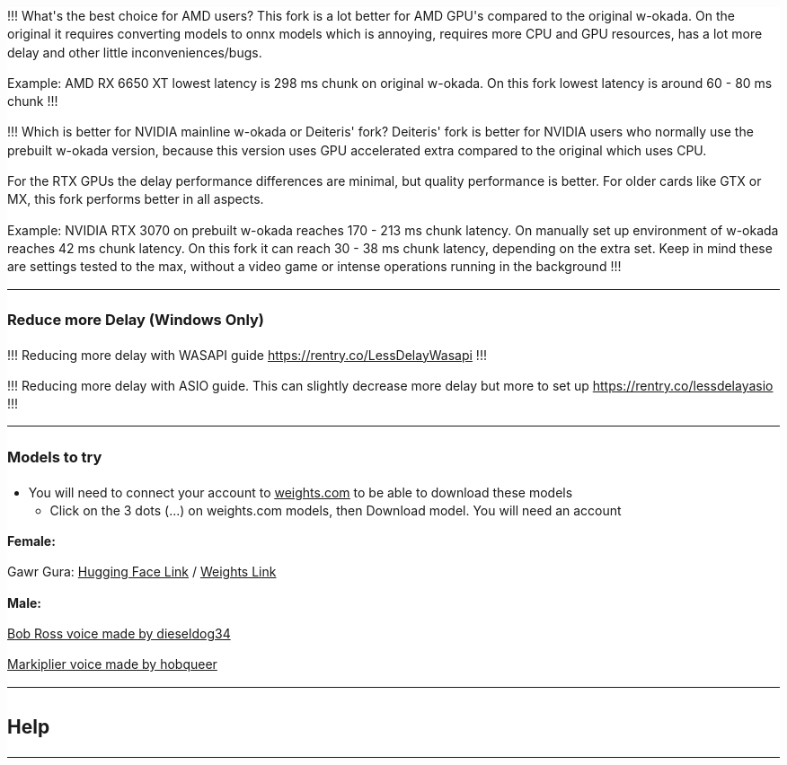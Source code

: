 !!! What's the best choice for AMD users?
This fork is a lot better for AMD GPU's compared to the original w-okada. On the original it requires converting models to onnx models which is annoying, requires more CPU and GPU resources, has a lot more delay and other little inconveniences/bugs.

Example: AMD RX 6650 XT lowest latency is 298 ms chunk on original w-okada. On this fork lowest latency is around 60 - 80 ms chunk
!!!

!!! Which is better for NVIDIA mainline w-okada or Deiteris' fork?
Deiteris' fork is better for NVIDIA users who normally use the prebuilt w-okada version, because this version uses GPU accelerated extra compared to the original which uses CPU.

For the RTX GPUs the delay performance differences are minimal, but quality performance is better. For older cards like GTX or MX, this fork performs better in all aspects.

Example: NVIDIA RTX 3070 on prebuilt w-okada reaches 170 - 213 ms chunk latency. On manually set up environment of w-okada reaches 42 ms chunk latency. On this fork it can reach 30 - 38 ms chunk latency, depending on the extra set. Keep in mind these are settings tested to the max, without a video game or intense operations running in the background
!!!

***
### Reduce more Delay (Windows Only)

!!! Reducing more delay with WASAPI guide
https://rentry.co/LessDelayWasapi
!!!

!!! Reducing more delay with ASIO guide. This can slightly decrease more delay but more to set up
https://rentry.co/lessdelayasio
!!!

***

### Models to try

- You will need to connect your account to <u>[weights.com](http://weights.com/)</u> to be able to download these models
    - Click on the 3 dots (...) on weights.com models, then Download model. You will need an account

**Female:**

Gawr Gura: [Hugging Face Link](https://huggingface.co/dacoolkid44/VTuber-RVC/tree/main/Gawr%20Gura%20(Talking)) / [Weights Link](https://www.weights.com/models/clm72kp5p01sycctcp3ti9xaw)

**Male:**

[Bob Ross voice made by dieseldog34](https://www.weights.com/models/clm72t7ra0qqhcctc4zyax181)

[Markiplier voice made by hobqueer](https://www.weights.com/models/clm72nuvi0c8scctcvzrckuqp)

***
## Help
***
